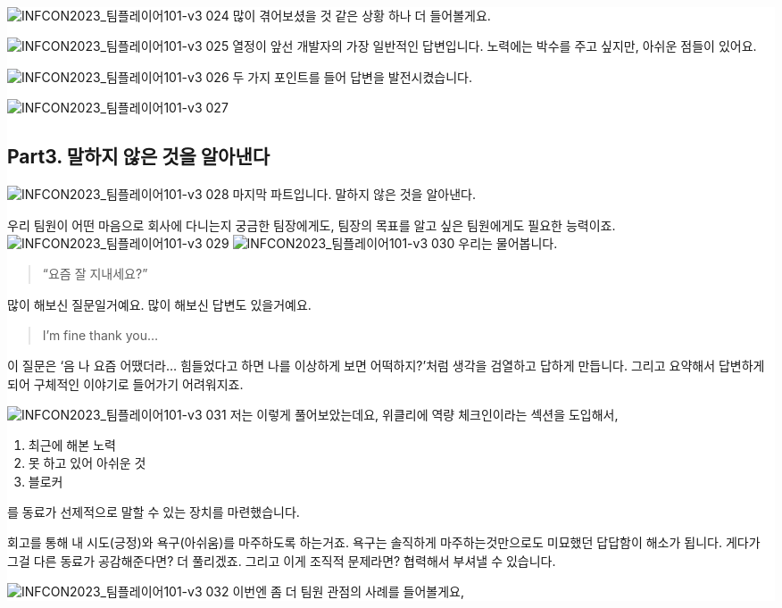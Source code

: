 ![INFCON2023_팀플레이어101-v3 024](https://github.com/milooy/milooy.github.io/assets/3839771/ce39b31f-6ba3-45b9-b132-2980525c9ffc)
많이 겪어보셨을 것 같은 상황 하나 더 들어볼게요.

![INFCON2023_팀플레이어101-v3 025](https://github.com/milooy/milooy.github.io/assets/3839771/b1c5ebcd-19d4-4c75-a355-911d842f8ec8)
열정이 앞선 개발자의 가장 일반적인 답변입니다.
노력에는 박수를 주고 싶지만, 아쉬운 점들이 있어요.

![INFCON2023_팀플레이어101-v3 026](https://github.com/milooy/milooy.github.io/assets/3839771/64f52b91-a010-4b33-9635-1c5d04a84ca6)
두 가지 포인트를 들어 답변을 발전시켰습니다.

![INFCON2023_팀플레이어101-v3 027](https://github.com/milooy/milooy.github.io/assets/3839771/46d22ddb-4ffb-4585-8434-57d74994adc2)

## Part3. 말하지 않은 것을 알아낸다

![INFCON2023_팀플레이어101-v3 028](https://github.com/milooy/milooy.github.io/assets/3839771/a27ddf0f-f801-4a99-ab66-39e136be3fdb)
마지막 파트입니다.
말하지 않은 것을 알아낸다.

우리 팀원이 어떤 마음으로 회사에 다니는지 궁금한 팀장에게도,
팀장의 목표를 알고 싶은 팀원에게도 필요한 능력이죠.
![INFCON2023_팀플레이어101-v3 029](https://github.com/milooy/milooy.github.io/assets/3839771/0bf9ba5f-aa78-4bdc-a431-cb6eff0e6e38)
![INFCON2023_팀플레이어101-v3 030](https://github.com/milooy/milooy.github.io/assets/3839771/4cc028f2-dad0-4b48-b525-5a60a289903d)
우리는 물어봅니다.

> “요즘 잘 지내세요?”

많이 해보신 질문일거예요.
많이 해보신 답변도 있을거예요.

> I’m fine thank you…

이 질문은 ‘음 나 요즘 어땠더라… 힘들었다고 하면 나를 이상하게 보면 어떡하지?’처럼 생각을 검열하고 답하게 만듭니다.
그리고 요약해서 답변하게 되어 구체적인 이야기로 들어가기 어려워지죠.

![INFCON2023_팀플레이어101-v3 031](https://github.com/milooy/milooy.github.io/assets/3839771/64c31eb5-4922-4cb9-bc6f-09a1ee04993a)
저는 이렇게 풀어보았는데요,
위클리에 역량 체크인이라는 섹션을 도입해서,

1. 최근에 해본 노력
2. 못 하고 있어 아쉬운 것
3. 블로커

를 동료가 선제적으로 말할 수 있는 장치를 마련했습니다.

회고를 통해 내 시도(긍정)와 욕구(아쉬움)를 마주하도록 하는거죠.
욕구는 솔직하게 마주하는것만으로도 미묘했던 답답함이 해소가 됩니다.
게다가 그걸 다른 동료가 공감해준다면? 더 풀리겠죠.
그리고 이게 조직적 문제라면? 협력해서 부셔낼 수 있습니다.

![INFCON2023_팀플레이어101-v3 032](https://github.com/milooy/milooy.github.io/assets/3839771/8c66a395-e547-471d-9a33-7acc5b999471)
이번엔 좀 더 팀원 관점의 사례를 들어볼게요,
